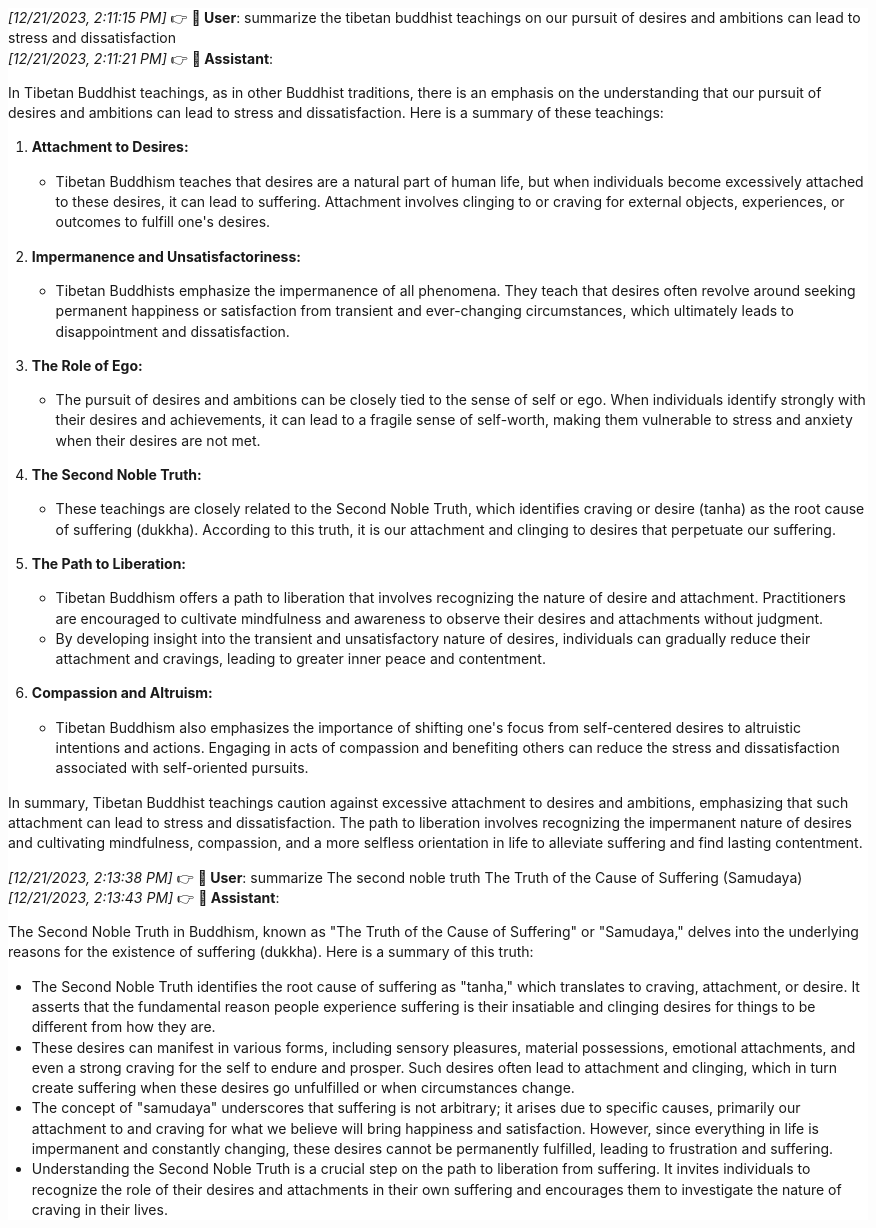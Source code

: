 <i>[12/21/2023, 2:11:15 PM]</i> 👉 <b>👤 User</b>: summarize the tibetan buddhist teachings on our pursuit of desires and ambitions can lead to stress and dissatisfaction<br>
<i>[12/21/2023, 2:11:21 PM]</i> 👉 <b>🤖 Assistant</b>: 

In Tibetan Buddhist teachings, as in other Buddhist traditions, there is an emphasis on the understanding that our pursuit of desires and ambitions can lead to stress and dissatisfaction. Here is a summary of these teachings:

1. **Attachment to Desires:**
   - Tibetan Buddhism teaches that desires are a natural part of human life, but when individuals become excessively attached to these desires, it can lead to suffering. Attachment involves clinging to or craving for external objects, experiences, or outcomes to fulfill one's desires.

2. **Impermanence and Unsatisfactoriness:**
   - Tibetan Buddhists emphasize the impermanence of all phenomena. They teach that desires often revolve around seeking permanent happiness or satisfaction from transient and ever-changing circumstances, which ultimately leads to disappointment and dissatisfaction.

3. **The Role of Ego:**
   - The pursuit of desires and ambitions can be closely tied to the sense of self or ego. When individuals identify strongly with their desires and achievements, it can lead to a fragile sense of self-worth, making them vulnerable to stress and anxiety when their desires are not met.

4. **The Second Noble Truth:**
   - These teachings are closely related to the Second Noble Truth, which identifies craving or desire (tanha) as the root cause of suffering (dukkha). According to this truth, it is our attachment and clinging to desires that perpetuate our suffering.

5. **The Path to Liberation:**
   - Tibetan Buddhism offers a path to liberation that involves recognizing the nature of desire and attachment. Practitioners are encouraged to cultivate mindfulness and awareness to observe their desires and attachments without judgment.
   - By developing insight into the transient and unsatisfactory nature of desires, individuals can gradually reduce their attachment and cravings, leading to greater inner peace and contentment.

6. **Compassion and Altruism:**
   - Tibetan Buddhism also emphasizes the importance of shifting one's focus from self-centered desires to altruistic intentions and actions. Engaging in acts of compassion and benefiting others can reduce the stress and dissatisfaction associated with self-oriented pursuits.

In summary, Tibetan Buddhist teachings caution against excessive attachment to desires and ambitions, emphasizing that such attachment can lead to stress and dissatisfaction. The path to liberation involves recognizing the impermanent nature of desires and cultivating mindfulness, compassion, and a more selfless orientation in life to alleviate suffering and find lasting contentment.<br>

<i>[12/21/2023, 2:13:38 PM]</i> 👉 <b>👤 User</b>: summarize The second noble truth The Truth of the Cause of Suffering (Samudaya)<br>
<i>[12/21/2023, 2:13:43 PM]</i> 👉 <b>🤖 Assistant</b>: 

The Second Noble Truth in Buddhism, known as "The Truth of the Cause of Suffering" or "Samudaya," delves into the underlying reasons for the existence of suffering (dukkha). Here is a summary of this truth:

- The Second Noble Truth identifies the root cause of suffering as "tanha," which translates to craving, attachment, or desire. It asserts that the fundamental reason people experience suffering is their insatiable and clinging desires for things to be different from how they are.
- These desires can manifest in various forms, including sensory pleasures, material possessions, emotional attachments, and even a strong craving for the self to endure and prosper. Such desires often lead to attachment and clinging, which in turn create suffering when these desires go unfulfilled or when circumstances change.
- The concept of "samudaya" underscores that suffering is not arbitrary; it arises due to specific causes, primarily our attachment to and craving for what we believe will bring happiness and satisfaction. However, since everything in life is impermanent and constantly changing, these desires cannot be permanently fulfilled, leading to frustration and suffering.
- Understanding the Second Noble Truth is a crucial step on the path to liberation from suffering. It invites individuals to recognize the role of their desires and attachments in their own suffering and encourages them to investigate the nature of craving in their lives.